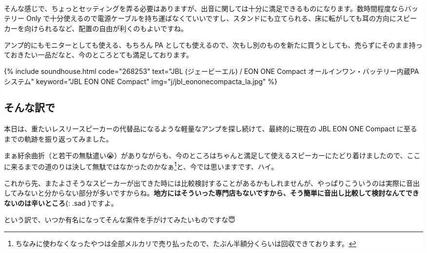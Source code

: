 そんな感じで、ちょっとセッティングを弄る必要はありますが、出音に関しては十分に満足できるものになります。数時間程度ならバッテリー Only で十分使えるので電源ケーブルを持ち運ばなくていいですし、スタンドにも立てられる、床に転がしても耳の方向にスピーカーを向けられるなど、配置の自由が利くのもよいですね。

アンプ的にもモニターとしても使える、もちろん PA としても使えるので、次もし別のものを新たに買うとしても、売らずにそのまま持っておきたい一品だなと、今のところとても満足しております。

{% include soundhouse.html code="268253" text="JBL (ジェービーエル) / EON ONE Compact オールインワン・バッテリー内蔵PAシステム" keyword="JBL EON ONE Compact" img="j/jbl_eononecompacta_la.jpg" %}


## そんな訳で

本日は、重たいレスリースピーカーの代替品になるような軽量なアンプを探し続けて、最終的に現在の JBL EON ONE Compact に至るまでの軌跡を振り返ってみました。

まぁ紆余曲折（と若干の無駄遣い😭）がありながらも、今のところはちゃんと満足して使えるスピーカーにたどり着けましたので、ここに来るまでの道のりは決して無駄ではなかったのかなぁ[^3]と、今では思いますです、ハイ。

これから先、またよさそうなスピーカーが出てきた時には比較検討することがあるかもしれませんが、やっぱりこういうのは実際に音出してみないと分からない部分が多いですからね。**地方にはそういった専門店もないですから、そう簡単に音出し比較して検討なんてできないのは辛いところ**{: .sad }ですよ。

という訳で、いつか有名になってそんな案件を手がけてみたいものですな😇

[^3]: ちなみに使わなくなったやつは全部メルカリで売り払ったので、たぶん半額分くらいは回収できております。


[adcal]: https://adventar.org/calendars/10886
[suki]: https://housefoods.jp/products/catalog/cat_1,nood,ramen,suki.html
[1209]: /weblog/2024120901/
[^1]: 「レズリー」だろ! という人もいますが、僕は河合代介さんが「レスリー」と言ってるのでそれに合わせています。
[2101mk2]: https://www.suzuki-music.co.jp/products/66801/
[ztreview]: /weblog/2010071801/
[^2]: ワイエス・コーポレーション。大阪長居にあったハモンドオルガンの専門店で、本物の B-3 を使ってプロのオルガン奏者のレッスンを受けられるのがウリの音楽教室でもありました。西日本のハモンドオルガンの聖地として愛されてきましたが、残念ながら社長の山本修氏が 2022 年に鬼籍に入られたため閉店となりました。
[cub1]: https://pjbjapan.com/product/basscub/
[cub2]: https://pjbjapan.com/product/bass-cub2/
[jbl]: https://jp.jbl.com/JBL+EON+ONE+Compact.html
[korg]: https://www.korg.com/jp/products/amplifiers/konnect/